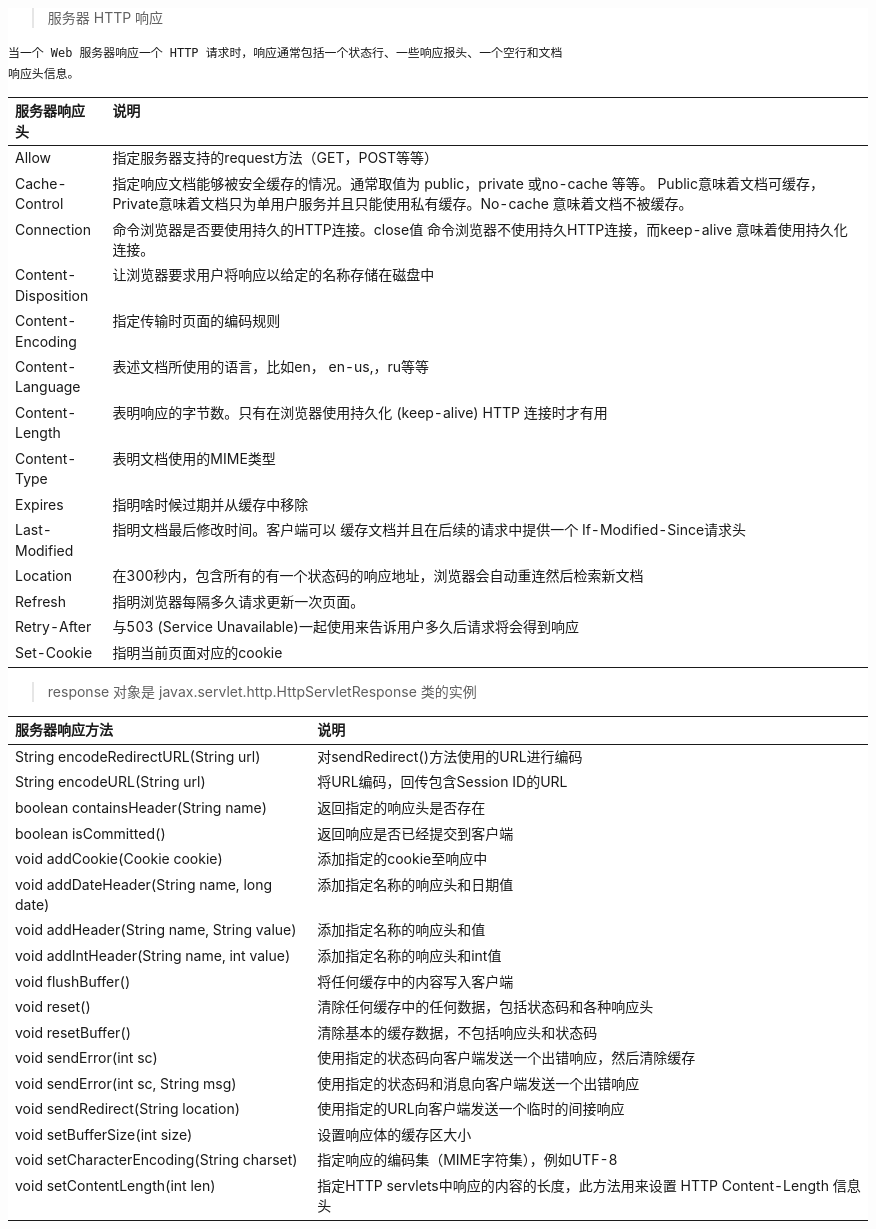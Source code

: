 > 服务器 HTTP 响应

	当一个 Web 服务器响应一个 HTTP 请求时，响应通常包括一个状态行、一些响应报头、一个空行和文档
	响应头信息。

|服务器响应头|说明|
|:--|:--|
|Allow	|指定服务器支持的request方法（GET，POST等等）|
|Cache-Control|	指定响应文档能够被安全缓存的情况。通常取值为 public，private 或no-cache 等等。 Public意味着文档可缓存，Private意味着文档只为单用户服务并且只能使用私有缓存。No-cache 意味着文档不被缓存。|
|Connection|	命令浏览器是否要使用持久的HTTP连接。close值 命令浏览器不使用持久HTTP连接，而keep-alive 意味着使用持久化连接。|
|Content-Disposition|	让浏览器要求用户将响应以给定的名称存储在磁盘中|
|Content-Encoding|	指定传输时页面的编码规则|
|Content-Language|	表述文档所使用的语言，比如en， en-us,，ru等等|
|Content-Length|	表明响应的字节数。只有在浏览器使用持久化 (keep-alive) HTTP 连接时才有用|
|Content-Type	|表明文档使用的MIME类型|
|Expires|指明啥时候过期并从缓存中移除|
|Last-Modified|	指明文档最后修改时间。客户端可以 缓存文档并且在后续的请求中提供一个 If-Modified-Since请求头|
|Location|在300秒内，包含所有的有一个状态码的响应地址，浏览器会自动重连然后检索新文档|
|Refresh|	指明浏览器每隔多久请求更新一次页面。|
|Retry-After|	与503 (Service Unavailable)一起使用来告诉用户多久后请求将会得到响应|
|Set-Cookie|	指明当前页面对应的cookie|
	

> response 对象是 javax.servlet.http.HttpServletResponse 类的实例

|服务器响应方法|说明|
|:--|:--|
|String encodeRedirectURL(String url)|对sendRedirect()方法使用的URL进行编码|
|String encodeURL(String url)|将URL编码，回传包含Session ID的URL|
|boolean containsHeader(String name)|返回指定的响应头是否存在|
|boolean isCommitted()|返回响应是否已经提交到客户端|
|void addCookie(Cookie cookie)|添加指定的cookie至响应中|
|void addDateHeader(String name, long date)|添加指定名称的响应头和日期值|
|void addHeader(String name, String value)|添加指定名称的响应头和值|
|void addIntHeader(String name, int value)|添加指定名称的响应头和int值|
|void flushBuffer()|将任何缓存中的内容写入客户端|
|void reset()|清除任何缓存中的任何数据，包括状态码和各种响应头|
|void resetBuffer()|清除基本的缓存数据，不包括响应头和状态码|
|void sendError(int sc)|使用指定的状态码向客户端发送一个出错响应，然后清除缓存|
|void sendError(int sc, String msg)|使用指定的状态码和消息向客户端发送一个出错响应|
|void sendRedirect(String location)|使用指定的URL向客户端发送一个临时的间接响应|
|void setBufferSize(int size)|设置响应体的缓存区大小|
|void setCharacterEncoding(String charset)|指定响应的编码集（MIME字符集），例如UTF-8|
|void setContentLength(int len)|指定HTTP servlets中响应的内容的长度，此方法用来设置 HTTP Content-Length 信息头|